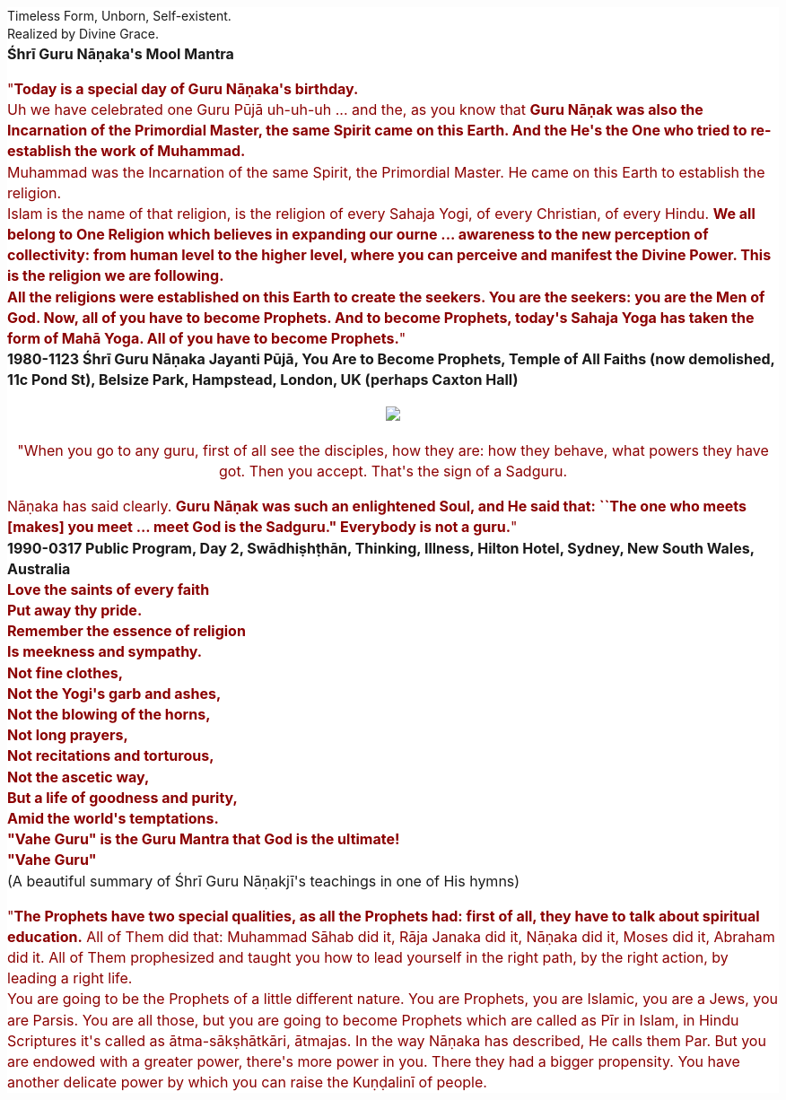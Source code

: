Timeless Form, Unborn, Self-existent.<br>
Realized by Divine Grace.<br>
<font size="+0"><b>Śhrī Guru Nāṇaka's Mool Mantra</b>
</p>

<p>
<font color="DarkRed">"<b>Today is a special day of Guru Nāṇaka's birthday.</b><br>
Uh we have celebrated one Guru Pūjā uh-uh-uh ... and the, as you know that <b>Guru Nāṇak was also the Incarnation of the Primordial Master, the same Spirit came on this Earth. And the He's the One who tried to re-establish the work of Muhammad.</b><br>
Muhammad was the Incarnation of the same Spirit, the Primordial Master. He came on this Earth to establish the religion.<br>
Islam is the name of that religion, is the religion of every Sahaja Yogi, of every Christian, of every Hindu. <b>We all belong to One Religion which believes in expanding our ourne ... awareness to the new perception of collectivity: from human level to the higher level, where you can perceive and manifest the Divine Power. This is the religion we are following.<br>
All the religions were established on this Earth to create the seekers. You are the seekers: you are the Men of God. Now, all of you have to become Prophets. And to become Prophets, today's Sahaja Yoga has taken the form of Mahā Yoga. All of you have to become Prophets.</b>"</font><br>
<font size="+0"><b>1980-1123 Śhrī Guru Nāṇaka Jayanti Pūjā, You Are to Become Prophets, Temple of All Faiths (now demolished, 11c Pond St), Belsize Park, Hampstead, London, UK (perhaps Caxton Hall)</b></font>
</p>

<div style="text-align: center"><img src="https://pub-1e517d8c73a64c9c82977d676b1fff72.r2.dev/FT0106.png" /></div>

<p style="text-align:center;">
<font color="DarkRed">"When you go to any guru, first of all see the disciples, how they are: how they behave, what powers they have got. Then you accept. That's the sign of a Sadguru. 

Nāṇaka has said clearly. <b>Guru Nāṇak was such an enlightened Soul, and He said that: ``The one who meets [makes] you meet ... meet God is the Sadguru." Everybody is not a guru.</b>"</font><br>
<font size="+0"><b>1990-0317 Public Program, Day 2, Swādhiṣhṭhān, Thinking, Illness, Hilton Hotel, Sydney, New South Wales, Australia</b></font>
<br>
<font color="DarkRed"><b>Love the saints of every faith<br>
Put away thy pride.<br>
Remember the essence of religion<br>
Is meekness and sympathy.<br>
Not fine clothes,<br>
Not the Yogi's garb and ashes,<br>
Not the blowing of the horns,<br>
Not long prayers,<br>
Not recitations and torturous,<br>
Not the ascetic way,<br>
But a life of goodness and purity,<br>
Amid the world's temptations.<br>
"Vahe Guru" is the Guru Mantra that God is the ultimate!<br>
"Vahe Guru"</b></font><br>
(A beautiful summary of Śhrī Guru Nāṇakjī's teachings in one of His hymns)
</p>

<p>
<font color="DarkRed">"<b>The Prophets have two special qualities, as all the Prophets had: first of all, they have to talk about spiritual education.</b> All of Them did that: Muhammad Sāhab did it, Rāja Janaka did it, Nāṇaka did it, Moses did it, Abraham did it. All of Them prophesized and taught you how to lead yourself in the right path, by the right action, by leading a right life.<br>
You are going to be the Prophets of a little different nature. You are Prophets, you are Islamic, you are a Jews, you are Parsis. You are all those, but you are going to become Prophets which are called as Pīr in Islam, in Hindu Scriptures it's called as ātma-sākṣhātkāri, ātmajas. In the way Nāṇaka has described, He calls them Par. But you are endowed with a greater power, there's more power in you. There they had a bigger propensity. You have another delicate power by which you can raise the Kuṇḍalinī of people.<br>